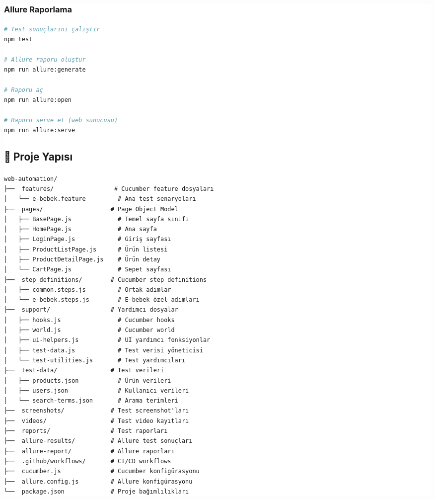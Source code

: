### **Allure Raporlama**
```bash
# Test sonuçlarını çalıştır
npm test

# Allure raporu oluştur
npm run allure:generate

# Raporu aç
npm run allure:open

# Raporu serve et (web sunucusu)
npm run allure:serve
```

## 📁 **Proje Yapısı**

```
web-automation/
├──  features/                 # Cucumber feature dosyaları
│   └── e-bebek.feature         # Ana test senaryoları
├──  pages/                   # Page Object Model
│   ├── BasePage.js             # Temel sayfa sınıfı
│   ├── HomePage.js             # Ana sayfa
│   ├── LoginPage.js            # Giriş sayfası
│   ├── ProductListPage.js      # Ürün listesi
│   ├── ProductDetailPage.js    # Ürün detay
│   └── CartPage.js             # Sepet sayfası
├──  step_definitions/        # Cucumber step definitions
│   ├── common.steps.js         # Ortak adımlar
│   └── e-bebek.steps.js        # E-bebek özel adımları
├──  support/                 # Yardımcı dosyalar
│   ├── hooks.js                # Cucumber hooks
│   ├── world.js                # Cucumber world
│   ├── ui-helpers.js           # UI yardımcı fonksiyonlar
│   ├── test-data.js            # Test verisi yöneticisi
│   └── test-utilities.js       # Test yardımcıları
├──  test-data/               # Test verileri
│   ├── products.json           # Ürün verileri
│   ├── users.json              # Kullanıcı verileri
│   └── search-terms.json       # Arama terimleri
├──  screenshots/             # Test screenshot'ları
├──  videos/                  # Test video kayıtları
├──  reports/                 # Test raporları
├──  allure-results/          # Allure test sonuçları
├──  allure-report/           # Allure raporları
├──  .github/workflows/       # CI/CD workflows
├──  cucumber.js              # Cucumber konfigürasyonu
├──  allure.config.js         # Allure konfigürasyonu
└──  package.json             # Proje bağımlılıkları
```
